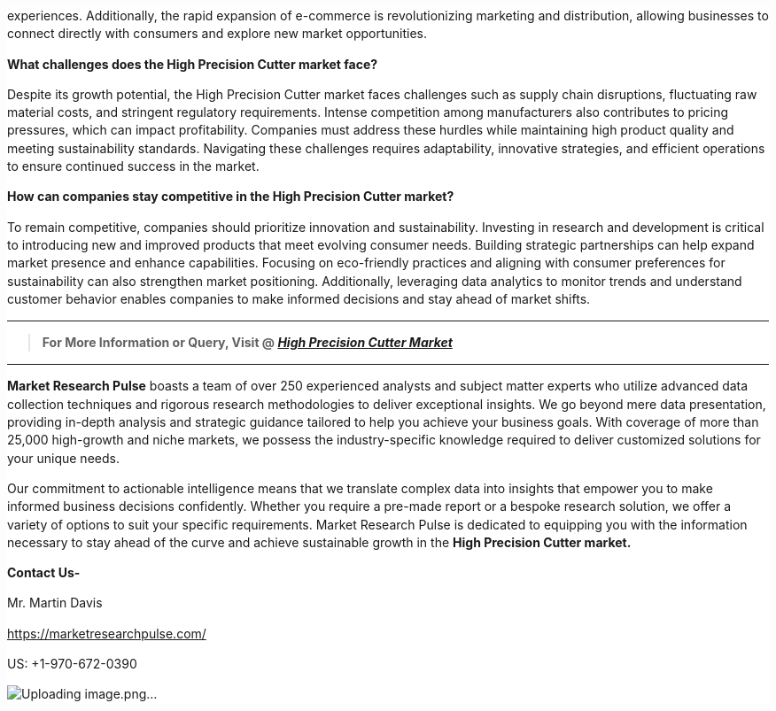 experiences. Additionally, the rapid expansion of e-commerce is revolutionizing marketing and distribution, allowing businesses to connect directly with consumers and explore new market opportunities.</p><p><strong>What challenges does the High Precision Cutter market face?</strong></p><p>Despite its growth potential, the High Precision Cutter market faces challenges such as supply chain disruptions, fluctuating raw material costs, and stringent regulatory requirements. Intense competition among manufacturers also contributes to pricing pressures, which can impact profitability. Companies must address these hurdles while maintaining high product quality and meeting sustainability standards. Navigating these challenges requires adaptability, innovative strategies, and efficient operations to ensure continued success in the market.</p><p><strong>How can companies stay competitive in the High Precision Cutter market?</strong></p><p>To remain competitive, companies should prioritize innovation and sustainability. Investing in research and development is critical to introducing new and improved products that meet evolving consumer needs. Building strategic partnerships can help expand market presence and enhance capabilities. Focusing on eco-friendly practices and aligning with consumer preferences for sustainability can also strengthen market positioning. Additionally, leveraging data analytics to monitor trends and understand customer behavior enables companies to make informed decisions and stay ahead of market shifts.</p><hr /><blockquote><p><strong>For More Information or Query, Visit @&nbsp;<em><a href="https://marketresearchpulse.com/report/140096/high-precision-cutter-market?utm_source=Linkedin&utm_medium=0117">High Precision Cutter Market</a></em></strong></p></blockquote><hr /><p><strong>Market Research Pulse</strong> boasts a team of over 250 experienced analysts and subject matter experts who utilize advanced data collection techniques and rigorous research methodologies to deliver exceptional insights. We go beyond mere data presentation, providing in-depth analysis and strategic guidance tailored to help you achieve your business goals. With coverage of more than 25,000 high-growth and niche markets, we possess the industry-specific knowledge required to deliver customized solutions for your unique needs.</p><p>Our commitment to actionable intelligence means that we translate complex data into insights that empower you to make informed business decisions confidently. Whether you require a pre-made report or a bespoke research solution, we offer a variety of options to suit your specific requirements. Market Research Pulse is dedicated to equipping you with the information necessary to stay ahead of the curve and achieve sustainable growth in the <strong>High Precision Cutter market.</strong></p><p><strong>Contact Us-</strong></p><p>Mr. Martin Davis</p><p>https://marketresearchpulse.com/</p><p>US: +1-970-672-0390</p>
![Uploading image.png…]()
